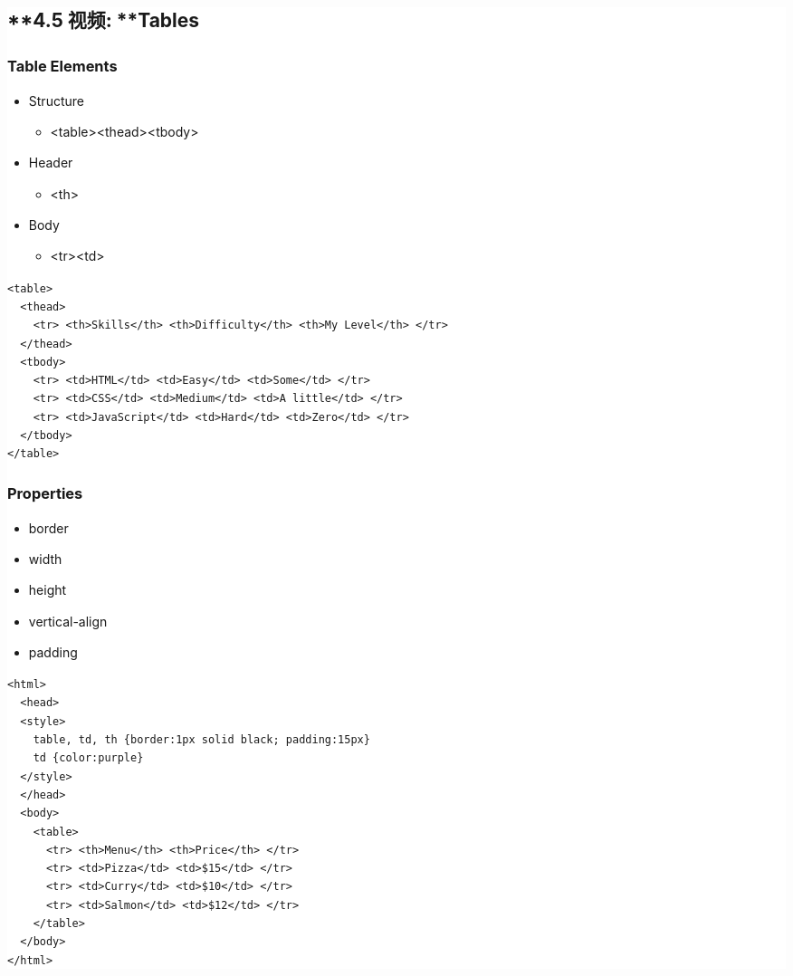 ## **4.5 视频: **Tables

### Table Elements

* Structure

  * &lt;table&gt;&lt;thead&gt;&lt;tbody&gt;


* Header

  * &lt;th&gt;

* Body

  * &lt;tr&gt;&lt;td&gt;


```
<table>
  <thead>
    <tr> <th>Skills</th> <th>Difficulty</th> <th>My Level</th> </tr>
  </thead>
  <tbody>
    <tr> <td>HTML</td> <td>Easy</td> <td>Some</td> </tr>
    <tr> <td>CSS</td> <td>Medium</td> <td>A little</td> </tr>
    <tr> <td>JavaScript</td> <td>Hard</td> <td>Zero</td> </tr>
  </tbody>
</table>
```

### Properties

* border

* width

* height

* vertical-align

* padding


```
<html>
  <head>
  <style>
    table, td, th {border:1px solid black; padding:15px}
    td {color:purple}
  </style>
  </head>
  <body>
    <table>
      <tr> <th>Menu</th> <th>Price</th> </tr>
      <tr> <td>Pizza</td> <td>$15</td> </tr>
      <tr> <td>Curry</td> <td>$10</td> </tr>
      <tr> <td>Salmon</td> <td>$12</td> </tr>
    </table>
  </body>
</html>
```
